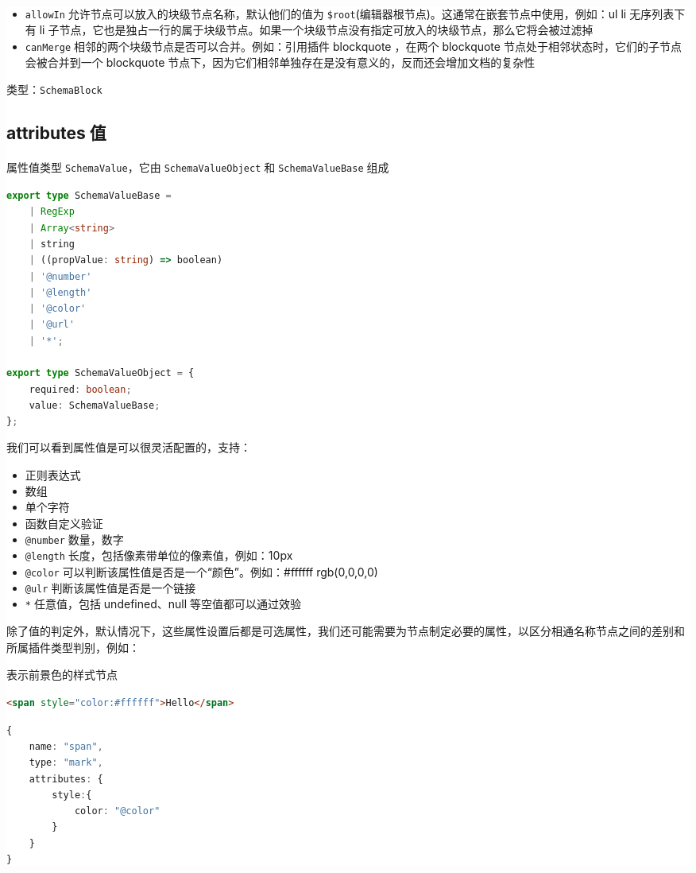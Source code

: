 -   `allowIn` 允许节点可以放入的块级节点名称，默认他们的值为 `$root`(编辑器根节点)。这通常在嵌套节点中使用，例如：ul li 无序列表下有 li 子节点，它也是独占一行的属于块级节点。如果一个块级节点没有指定可放入的块级节点，那么它将会被过滤掉
-   `canMerge` 相邻的两个块级节点是否可以合并。例如：引用插件 blockquote ，在两个 blockquote 节点处于相邻状态时，它们的子节点会被合并到一个 blockquote 节点下，因为它们相邻单独存在是没有意义的，反而还会增加文档的复杂性

类型：`SchemaBlock`

## attributes 值

属性值类型 `SchemaValue`，它由 `SchemaValueObject` 和 `SchemaValueBase` 组成

```ts
export type SchemaValueBase =
	| RegExp
	| Array<string>
	| string
	| ((propValue: string) => boolean)
	| '@number'
	| '@length'
	| '@color'
	| '@url'
	| '*';

export type SchemaValueObject = {
	required: boolean;
	value: SchemaValueBase;
};
```

我们可以看到属性值是可以很灵活配置的，支持：

-   正则表达式
-   数组
-   单个字符
-   函数自定义验证
-   `@number` 数量，数字
-   `@length` 长度，包括像素带单位的像素值，例如：10px
-   `@color` 可以判断该属性值是否是一个“颜色”。例如：#ffffff rgb(0,0,0,0)
-   `@ulr` 判断该属性值是否是一个链接
-   `*` 任意值，包括 undefined、null 等空值都可以通过效验

除了值的判定外，默认情况下，这些属性设置后都是可选属性，我们还可能需要为节点制定必要的属性，以区分相通名称节点之间的差别和所属插件类型判别，例如：

表示前景色的样式节点

```html
<span style="color:#ffffff">Hello</span>
```

```ts
{
    name: "span",
    type: "mark",
    attributes: {
        style:{
            color: "@color"
        }
    }
}
```
